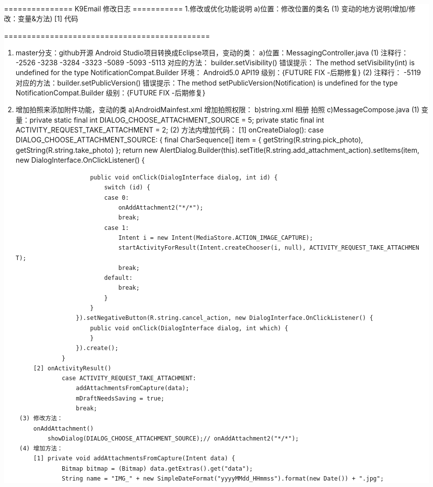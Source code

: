 ===============  K9Email 修改日志 ===========
1.修改或优化功能说明
  a)位置：修改位置的类名
	(1) 变动的地方说明(增加/修改：变量&方法)
		[1] 代码

=============================================
1. master分支：github开源 Android Studio项目转换成Eclipse项目，变动的类：
   a)位置：MessagingController.java
	(1) 注释行：     -2526 -3238 -3284 -3323 -5089 -5093 -5113
		 对应的方法： builder.setVisibility()
		 错误提示：   The method setVisibility(int) is undefined for the type NotificationCompat.Builder
		 环境：       Android5.0 API19
		 级别：{FUTURE FIX -后期修复} 
    (2) 注释行：    -5119
		 对应的方法：builder.setPublicVersion()
		 错误提示：The method setPublicVersion(Notification) is undefined for the type NotificationCompat.Builder
		 级别：{FUTURE FIX -后期修复} 

2. 增加拍照来添加附件功能，变动的类
	a)AndroidMainfest.xml
		增加拍照权限：<uses-permission android:name="android.permission.CAMERA" />
	b)string.xml
		<string name="pick_photo">相册</string>
		<string name="take_photo">拍照</string>
	c)MessageCompose.java
		(1) 变量：private static final int DIALOG_CHOOSE_ATTACHMENT_SOURCE = 5;
				  private static final int ACTIVITY_REQUEST_TAKE_ATTACHMENT = 2;
		(2) 方法内增加代码：
			[1]	onCreateDialog():
					case DIALOG_CHOOSE_ATTACHMENT_SOURCE: {
						final CharSequence[] item = { getString(R.string.pick_photo), getString(R.string.take_photo) };
						return new AlertDialog.Builder(this).setTitle(R.string.add_attachment_action).setItems(item, new DialogInterface.OnClickListener() {

							public void onClick(DialogInterface dialog, int id) {
								switch (id) {
								case 0:
									onAddAttachment2("*/*");
									break;
								case 1:
									Intent i = new Intent(MediaStore.ACTION_IMAGE_CAPTURE);
									startActivityForResult(Intent.createChooser(i, null), ACTIVITY_REQUEST_TAKE_ATTACHMENT);
									break;
								default:
									break;
								}
							}
						}).setNegativeButton(R.string.cancel_action, new DialogInterface.OnClickListener() {
							public void onClick(DialogInterface dialog, int which) {
							}
						}).create();
					}
			[2] onActivityResult()
					case ACTIVITY_REQUEST_TAKE_ATTACHMENT:
						addAttachmentsFromCapture(data);
						mDraftNeedsSaving = true;
						break;
		(3)	修改方法：
			onAddAttachment()
				showDialog(DIALOG_CHOOSE_ATTACHMENT_SOURCE);// onAddAttachment2("*/*");
		(4) 增加方法：
			[1]	private void addAttachmentsFromCapture(Intent data) {
					Bitmap bitmap = (Bitmap) data.getExtras().get("data");
					String name = "IMG_" + new SimpleDateFormat("yyyyMMdd_HHmmss").format(new Date()) + ".jpg";